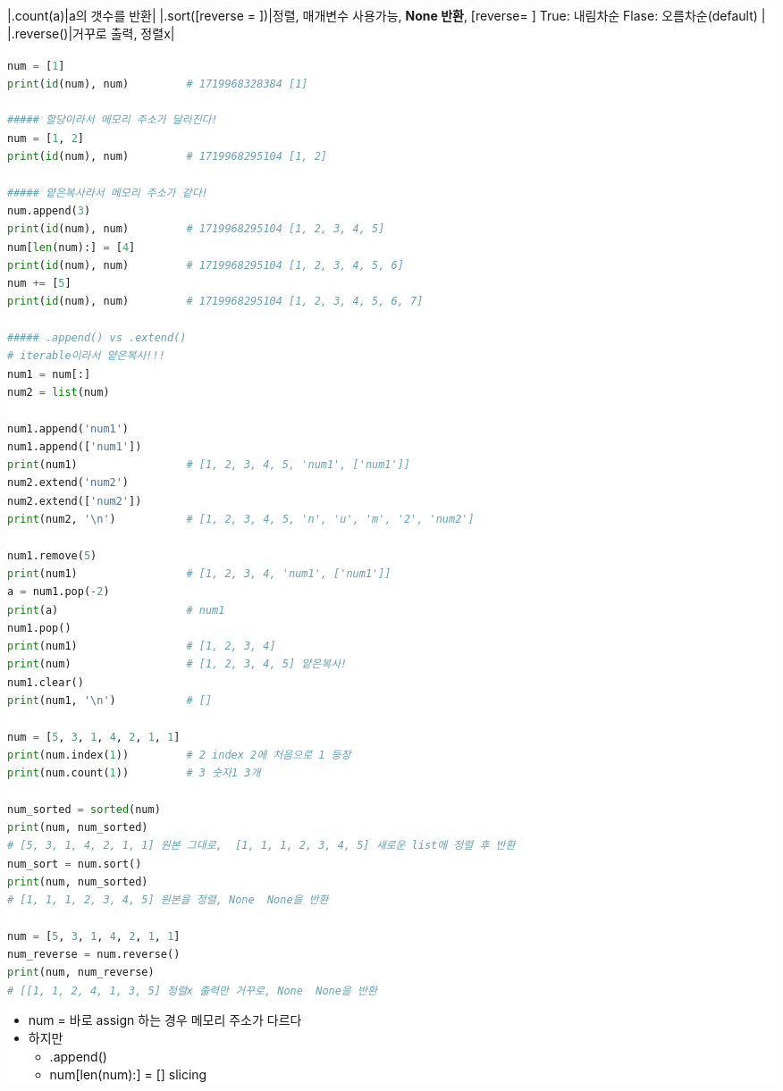 |.count(a)|a의 갯수를 반환|
|.sort([reverse = ])|정렬, 매개변수 사용가능, **None 반환**, [reverse= ] True: 내림차순 Flase: 오름차순(default) |
|.reverse()|거꾸로 출력, 정렬x|

```python
num = [1]
print(id(num), num)         # 1719968328384 [1]

##### 할당이라서 메모리 주소가 달라진다!
num = [1, 2]
print(id(num), num)         # 1719968295104 [1, 2]

##### 얕은복사라서 메모리 주소가 같다!
num.append(3)
print(id(num), num)         # 1719968295104 [1, 2, 3, 4, 5]
num[len(num):] = [4]
print(id(num), num)         # 1719968295104 [1, 2, 3, 4, 5, 6]
num += [5]
print(id(num), num)         # 1719968295104 [1, 2, 3, 4, 5, 6, 7]

##### .append() vs .extend()
# iterable이라서 얕은복사!!!
num1 = num[:]
num2 = list(num)

num1.append('num1')
num1.append(['num1'])
print(num1)                 # [1, 2, 3, 4, 5, 'num1', ['num1']]
num2.extend('num2')
num2.extend(['num2'])
print(num2, '\n')           # [1, 2, 3, 4, 5, 'n', 'u', 'm', '2', 'num2']

num1.remove(5)      
print(num1)                 # [1, 2, 3, 4, 'num1', ['num1']]
a = num1.pop(-2)
print(a)                    # num1
num1.pop()
print(num1)                 # [1, 2, 3, 4]
print(num)                  # [1, 2, 3, 4, 5] 얕은복사!
num1.clear()
print(num1, '\n')           # []

num = [5, 3, 1, 4, 2, 1, 1]
print(num.index(1))         # 2 index 2에 처음으로 1 등장
print(num.count(1))         # 3 숫자1 3개

num_sorted = sorted(num)
print(num, num_sorted)  
# [5, 3, 1, 4, 2, 1, 1] 원본 그대로,  [1, 1, 1, 2, 3, 4, 5] 새로운 list에 정렬 후 반환
num_sort = num.sort()
print(num, num_sorted)  
# [1, 1, 1, 2, 3, 4, 5] 원본을 정렬, None  None을 반환
 
num = [5, 3, 1, 4, 2, 1, 1]
num_reverse = num.reverse()
print(num, num_reverse)
# [[1, 1, 2, 4, 1, 3, 5] 정렬x 출력만 거꾸로, None  None을 반환
```
* num = 바로 assign 하는 경우 메모리 주소가 다르다
* 하지만 
  * .append()
  * num[len(num):] = []   slicing